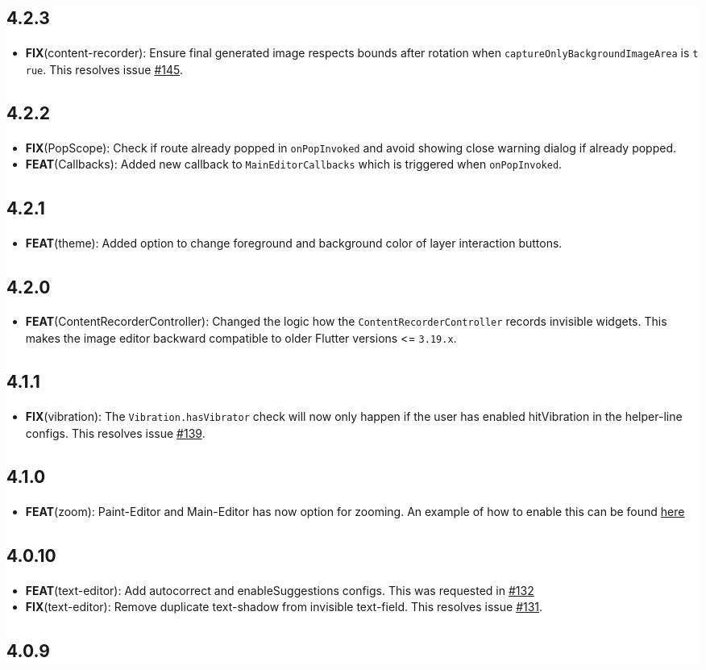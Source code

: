 
## 4.2.3

- **FIX**(content-recorder): Ensure final generated image respects bounds after rotation when `captureOnlyBackgroundImageArea` is `true`. This resolves issue [#145](https://github.com/hm21/pro_image_editor/issue/145).


## 4.2.2

- **FIX**(PopScope): Check if route already popped in `onPopInvoked` and avoid showing close warning dialog if already popped.
- **FEAT**(Callbacks): Added new callback to `MainEditorCallbacks` which is triggered when `onPopInvoked`.


## 4.2.1

- **FEAT**(theme): Added option to change foreground and background color of layer interaction buttons.


## 4.2.0

- **FEAT**(ContentRecorderController): Changed the logic how the `ContentRecorderController` records invisible widgets. This makes the image editor backward compatible to older Flutter versions <= `3.19.x`.


## 4.1.1

- **FIX**(vibration):  The `Vibration.hasVibrator` check will now only happen if the user has enabled hitVibration in the helper-line configs. This resolves issue [#139](https://github.com/hm21/pro_image_editor/issue/139).


## 4.1.0

- **FEAT**(zoom): Paint-Editor and Main-Editor has now option for zooming. An example of how to enable this can be found [here](https://github.com/hm21/pro_image_editor/blob/stable/example/lib/pages/zoom_move_editor_example.dart)


## 4.0.10

- **FEAT**(text-editor): Add autocorrect and enableSuggestions configs. This was requested in [#132](https://github.com/hm21/pro_image_editor/issues/132)
- **FIX**(text-editor): Remove duplicate text-shadow from invisible text-field. This resolves issue [#131](https://github.com/hm21/pro_image_editor/issue/131).


## 4.0.9
